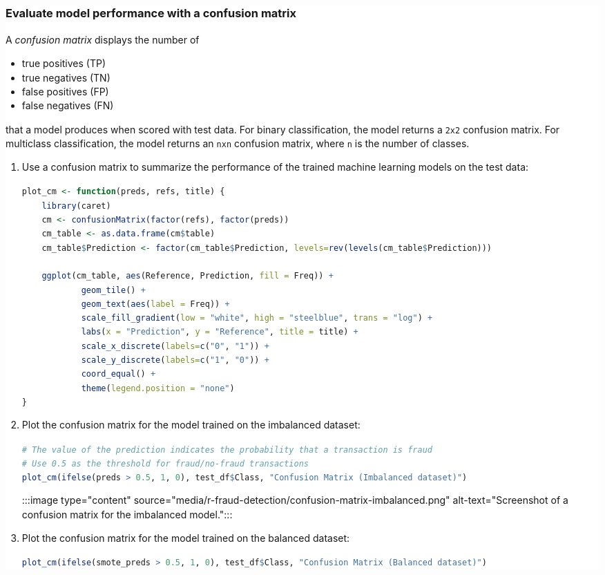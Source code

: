 ### Evaluate model performance with a confusion matrix

A *confusion matrix* displays the number of

* true positives (TP)
* true negatives (TN)
* false positives (FP)
* false negatives (FN)

that a model produces when scored with test data. For binary classification, the model returns a `2x2` confusion matrix. For multiclass classification, the model returns an `nxn` confusion matrix, where `n` is the number of classes.

1. Use a confusion matrix to summarize the performance of the trained machine learning models on the test data:

    ```r
    plot_cm <- function(preds, refs, title) {
        library(caret)
        cm <- confusionMatrix(factor(refs), factor(preds))
        cm_table <- as.data.frame(cm$table)
        cm_table$Prediction <- factor(cm_table$Prediction, levels=rev(levels(cm_table$Prediction)))
    
        ggplot(cm_table, aes(Reference, Prediction, fill = Freq)) +
                geom_tile() +
                geom_text(aes(label = Freq)) +
                scale_fill_gradient(low = "white", high = "steelblue", trans = "log") +
                labs(x = "Prediction", y = "Reference", title = title) +
                scale_x_discrete(labels=c("0", "1")) +
                scale_y_discrete(labels=c("1", "0")) +
                coord_equal() +
                theme(legend.position = "none")
    }
    ```

1. Plot the confusion matrix for the model trained on the imbalanced dataset:

    ```r
    # The value of the prediction indicates the probability that a transaction is fraud
    # Use 0.5 as the threshold for fraud/no-fraud transactions
    plot_cm(ifelse(preds > 0.5, 1, 0), test_df$Class, "Confusion Matrix (Imbalanced dataset)")
    ```

    :::image type="content" source="media/r-fraud-detection/confusion-matrix-imbalanced.png" alt-text="Screenshot of a confusion matrix for the imbalanced model.":::

1. Plot the confusion matrix for the model trained on the balanced dataset:

    ```r
    plot_cm(ifelse(smote_preds > 0.5, 1, 0), test_df$Class, "Confusion Matrix (Balanced dataset)")
    ```
